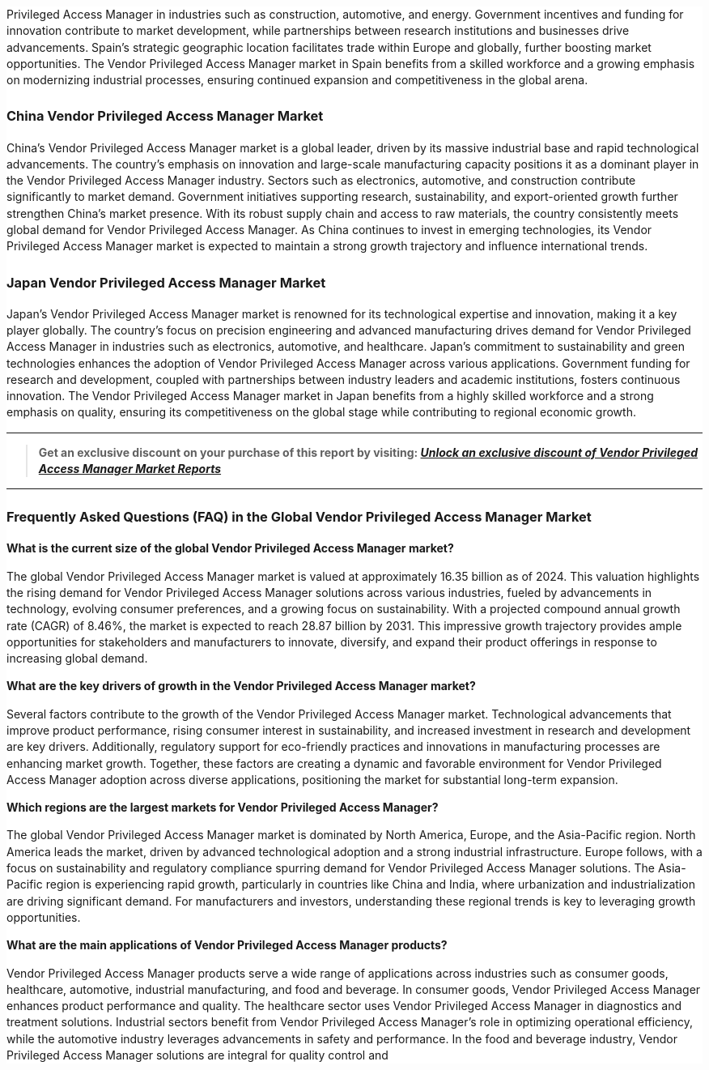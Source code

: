 Privileged Access Manager in industries such as construction, automotive, and energy. Government incentives and funding for innovation contribute to market development, while partnerships between research institutions and businesses drive advancements. Spain&rsquo;s strategic geographic location facilitates trade within Europe and globally, further boosting market opportunities. The Vendor Privileged Access Manager market in Spain benefits from a skilled workforce and a growing emphasis on modernizing industrial processes, ensuring continued expansion and competitiveness in the global arena.</p><h3>China Vendor Privileged Access Manager Market</h3><p>China&rsquo;s Vendor Privileged Access Manager market is a global leader, driven by its massive industrial base and rapid technological advancements. The country&rsquo;s emphasis on innovation and large-scale manufacturing capacity positions it as a dominant player in the Vendor Privileged Access Manager industry. Sectors such as electronics, automotive, and construction contribute significantly to market demand. Government initiatives supporting research, sustainability, and export-oriented growth further strengthen China&rsquo;s market presence. With its robust supply chain and access to raw materials, the country consistently meets global demand for Vendor Privileged Access Manager. As China continues to invest in emerging technologies, its Vendor Privileged Access Manager market is expected to maintain a strong growth trajectory and influence international trends.</p><h3>Japan Vendor Privileged Access Manager Market</h3><p>Japan&rsquo;s Vendor Privileged Access Manager market is renowned for its technological expertise and innovation, making it a key player globally. The country&rsquo;s focus on precision engineering and advanced manufacturing drives demand for Vendor Privileged Access Manager in industries such as electronics, automotive, and healthcare. Japan&rsquo;s commitment to sustainability and green technologies enhances the adoption of Vendor Privileged Access Manager across various applications. Government funding for research and development, coupled with partnerships between industry leaders and academic institutions, fosters continuous innovation. The Vendor Privileged Access Manager market in Japan benefits from a highly skilled workforce and a strong emphasis on quality, ensuring its competitiveness on the global stage while contributing to regional economic growth.</p><hr /><blockquote><p><strong>Get an exclusive discount on your purchase of this report by visiting: <em><a href="://marketresearchpulse.com/ask-for-discount/6136?utm_source=Github&amp;utm_medium=021">Unlock an exclusive discount of Vendor Privileged Access Manager Market Reports</a></em>&nbsp;</strong></p></blockquote><hr /><h3>Frequently Asked Questions (FAQ) in the Global Vendor Privileged Access Manager Market</h3><p><strong>What is the current size of the global Vendor Privileged Access Manager market?</strong></p><p>The global Vendor Privileged Access Manager market is valued at approximately 16.35 billion as of 2024. This valuation highlights the rising demand for Vendor Privileged Access Manager solutions across various industries, fueled by advancements in technology, evolving consumer preferences, and a growing focus on sustainability. With a projected compound annual growth rate (CAGR) of 8.46%, the market is expected to reach 28.87 billion by 2031. This impressive growth trajectory provides ample opportunities for stakeholders and manufacturers to innovate, diversify, and expand their product offerings in response to increasing global demand.</p><p><strong>What are the key drivers of growth in the Vendor Privileged Access Manager market?</strong></p><p>Several factors contribute to the growth of the Vendor Privileged Access Manager market. Technological advancements that improve product performance, rising consumer interest in sustainability, and increased investment in research and development are key drivers. Additionally, regulatory support for eco-friendly practices and innovations in manufacturing processes are enhancing market growth. Together, these factors are creating a dynamic and favorable environment for Vendor Privileged Access Manager adoption across diverse applications, positioning the market for substantial long-term expansion.</p><p><strong>Which regions are the largest markets for Vendor Privileged Access Manager?</strong></p><p>The global Vendor Privileged Access Manager market is dominated by North America, Europe, and the Asia-Pacific region. North America leads the market, driven by advanced technological adoption and a strong industrial infrastructure. Europe follows, with a focus on sustainability and regulatory compliance spurring demand for Vendor Privileged Access Manager solutions. The Asia-Pacific region is experiencing rapid growth, particularly in countries like China and India, where urbanization and industrialization are driving significant demand. For manufacturers and investors, understanding these regional trends is key to leveraging growth opportunities.</p><p><strong>What are the main applications of Vendor Privileged Access Manager products?</strong></p><p>Vendor Privileged Access Manager products serve a wide range of applications across industries such as consumer goods, healthcare, automotive, industrial manufacturing, and food and beverage. In consumer goods, Vendor Privileged Access Manager enhances product performance and quality. The healthcare sector uses Vendor Privileged Access Manager in diagnostics and treatment solutions. Industrial sectors benefit from Vendor Privileged Access Manager&rsquo;s role in optimizing operational efficiency, while the automotive industry leverages advancements in safety and performance. In the food and beverage industry, Vendor Privileged Access Manager solutions are integral for quality control and